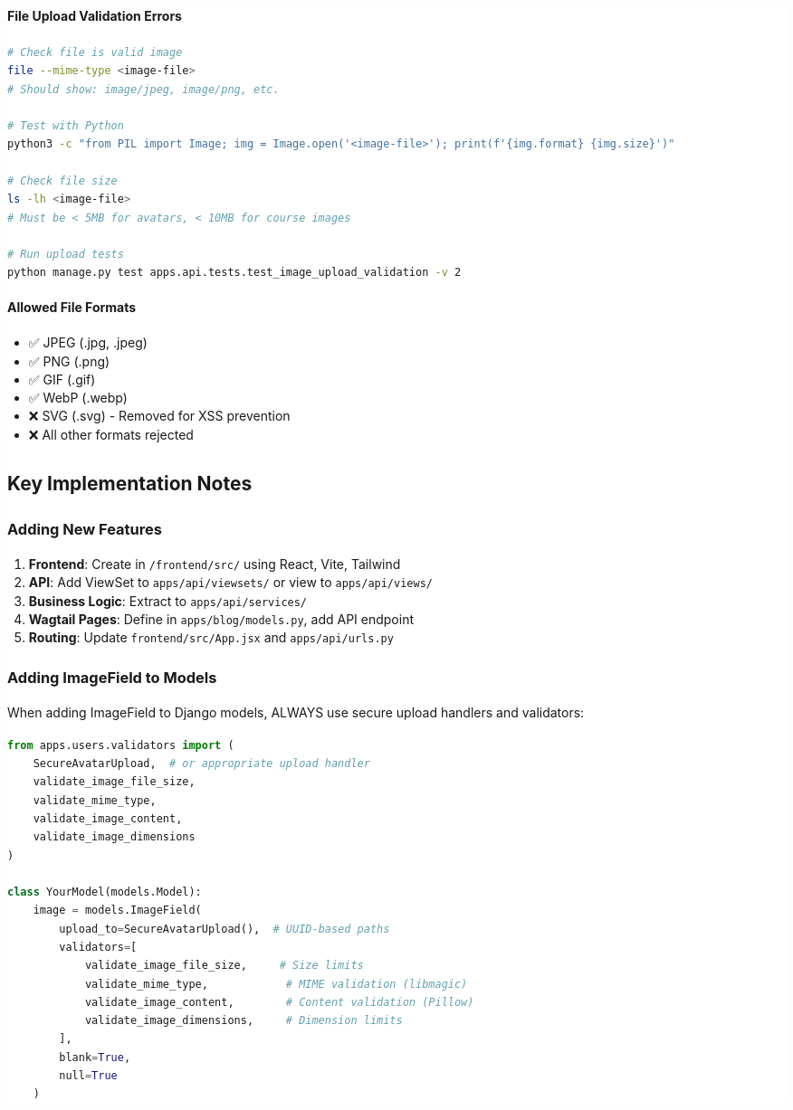 #### File Upload Validation Errors
```bash
# Check file is valid image
file --mime-type <image-file>
# Should show: image/jpeg, image/png, etc.

# Test with Python
python3 -c "from PIL import Image; img = Image.open('<image-file>'); print(f'{img.format} {img.size}')"

# Check file size
ls -lh <image-file>
# Must be < 5MB for avatars, < 10MB for course images

# Run upload tests
python manage.py test apps.api.tests.test_image_upload_validation -v 2
```

#### Allowed File Formats
- ✅ JPEG (.jpg, .jpeg)
- ✅ PNG (.png)
- ✅ GIF (.gif)
- ✅ WebP (.webp)
- ❌ SVG (.svg) - Removed for XSS prevention
- ❌ All other formats rejected

## Key Implementation Notes

### Adding New Features
1. **Frontend**: Create in `/frontend/src/` using React, Vite, Tailwind
2. **API**: Add ViewSet to `apps/api/viewsets/` or view to `apps/api/views/`
3. **Business Logic**: Extract to `apps/api/services/`
4. **Wagtail Pages**: Define in `apps/blog/models.py`, add API endpoint
5. **Routing**: Update `frontend/src/App.jsx` and `apps/api/urls.py`

### Adding ImageField to Models

When adding ImageField to Django models, ALWAYS use secure upload handlers and validators:

```python
from apps.users.validators import (
    SecureAvatarUpload,  # or appropriate upload handler
    validate_image_file_size,
    validate_mime_type,
    validate_image_content,
    validate_image_dimensions
)

class YourModel(models.Model):
    image = models.ImageField(
        upload_to=SecureAvatarUpload(),  # UUID-based paths
        validators=[
            validate_image_file_size,     # Size limits
            validate_mime_type,            # MIME validation (libmagic)
            validate_image_content,        # Content validation (Pillow)
            validate_image_dimensions,     # Dimension limits
        ],
        blank=True,
        null=True
    )
```
